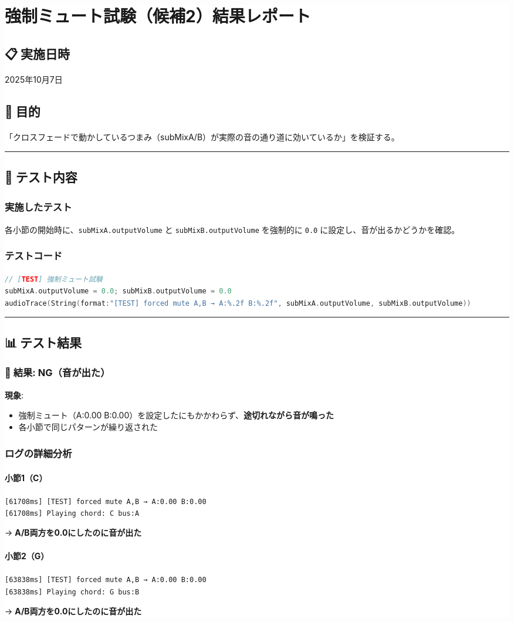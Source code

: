# 強制ミュート試験（候補2）結果レポート

## 📋 実施日時
2025年10月7日

## 🎯 目的
「クロスフェードで動かしているつまみ（subMixA/B）が実際の音の通り道に効いているか」を検証する。

---

## 🧪 テスト内容

### 実施したテスト
各小節の開始時に、`subMixA.outputVolume` と `subMixB.outputVolume` を強制的に `0.0` に設定し、音が出るかどうかを確認。

### テストコード
```swift
// [TEST] 強制ミュート試験
subMixA.outputVolume = 0.0; subMixB.outputVolume = 0.0
audioTrace(String(format:"[TEST] forced mute A,B → A:%.2f B:%.2f", subMixA.outputVolume, subMixB.outputVolume))
```

---

## 📊 テスト結果

### 🔴 **結果: NG（音が出た）**

**現象**: 
- 強制ミュート（A:0.00 B:0.00）を設定したにもかかわらず、**途切れながら音が鳴った**
- 各小節で同じパターンが繰り返された

### ログの詳細分析

#### **小節1（C）**
```
[61708ms] [TEST] forced mute A,B → A:0.00 B:0.00
[61708ms] Playing chord: C bus:A
```
→ **A/B両方を0.0にしたのに音が出た**

#### **小節2（G）**
```
[63838ms] [TEST] forced mute A,B → A:0.00 B:0.00
[63838ms] Playing chord: G bus:B
```
→ **A/B両方を0.0にしたのに音が出た**
